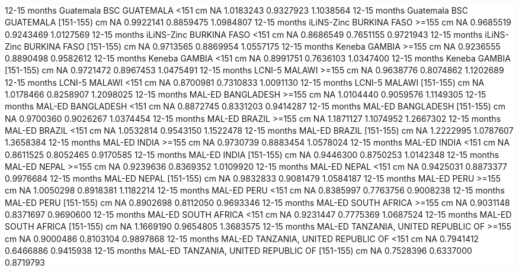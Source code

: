 12-15 months   Guatemala BSC    GUATEMALA                      <151 cm              NA                1.0183243   0.9327923   1.1038564
12-15 months   Guatemala BSC    GUATEMALA                      [151-155) cm         NA                0.9922141   0.8859475   1.0984807
12-15 months   iLiNS-Zinc       BURKINA FASO                   >=155 cm             NA                0.9685519   0.9243469   1.0127569
12-15 months   iLiNS-Zinc       BURKINA FASO                   <151 cm              NA                0.8686549   0.7651155   0.9721943
12-15 months   iLiNS-Zinc       BURKINA FASO                   [151-155) cm         NA                0.9713565   0.8869954   1.0557175
12-15 months   Keneba           GAMBIA                         >=155 cm             NA                0.9236555   0.8890498   0.9582612
12-15 months   Keneba           GAMBIA                         <151 cm              NA                0.8991751   0.7636103   1.0347400
12-15 months   Keneba           GAMBIA                         [151-155) cm         NA                0.9721472   0.8967453   1.0475491
12-15 months   LCNI-5           MALAWI                         >=155 cm             NA                0.9638776   0.8074862   1.1202689
12-15 months   LCNI-5           MALAWI                         <151 cm              NA                0.8700981   0.7310833   1.0091130
12-15 months   LCNI-5           MALAWI                         [151-155) cm         NA                1.0178466   0.8258907   1.2098025
12-15 months   MAL-ED           BANGLADESH                     >=155 cm             NA                1.0104440   0.9059576   1.1149305
12-15 months   MAL-ED           BANGLADESH                     <151 cm              NA                0.8872745   0.8331203   0.9414287
12-15 months   MAL-ED           BANGLADESH                     [151-155) cm         NA                0.9700360   0.9026267   1.0374454
12-15 months   MAL-ED           BRAZIL                         >=155 cm             NA                1.1871127   1.1074952   1.2667302
12-15 months   MAL-ED           BRAZIL                         <151 cm              NA                1.0532814   0.9543150   1.1522478
12-15 months   MAL-ED           BRAZIL                         [151-155) cm         NA                1.2222995   1.0787607   1.3658384
12-15 months   MAL-ED           INDIA                          >=155 cm             NA                0.9730739   0.8883454   1.0578024
12-15 months   MAL-ED           INDIA                          <151 cm              NA                0.8611525   0.8052465   0.9170585
12-15 months   MAL-ED           INDIA                          [151-155) cm         NA                0.9446300   0.8750253   1.0142348
12-15 months   MAL-ED           NEPAL                          >=155 cm             NA                0.9239636   0.8369352   1.0109920
12-15 months   MAL-ED           NEPAL                          <151 cm              NA                0.9425031   0.8873377   0.9976684
12-15 months   MAL-ED           NEPAL                          [151-155) cm         NA                0.9832833   0.9081479   1.0584187
12-15 months   MAL-ED           PERU                           >=155 cm             NA                1.0050298   0.8918381   1.1182214
12-15 months   MAL-ED           PERU                           <151 cm              NA                0.8385997   0.7763756   0.9008238
12-15 months   MAL-ED           PERU                           [151-155) cm         NA                0.8902698   0.8112050   0.9693346
12-15 months   MAL-ED           SOUTH AFRICA                   >=155 cm             NA                0.9031148   0.8371697   0.9690600
12-15 months   MAL-ED           SOUTH AFRICA                   <151 cm              NA                0.9231447   0.7775369   1.0687524
12-15 months   MAL-ED           SOUTH AFRICA                   [151-155) cm         NA                1.1669190   0.9654805   1.3683575
12-15 months   MAL-ED           TANZANIA, UNITED REPUBLIC OF   >=155 cm             NA                0.9000486   0.8103104   0.9897868
12-15 months   MAL-ED           TANZANIA, UNITED REPUBLIC OF   <151 cm              NA                0.7941412   0.6466886   0.9415938
12-15 months   MAL-ED           TANZANIA, UNITED REPUBLIC OF   [151-155) cm         NA                0.7528396   0.6337000   0.8719793